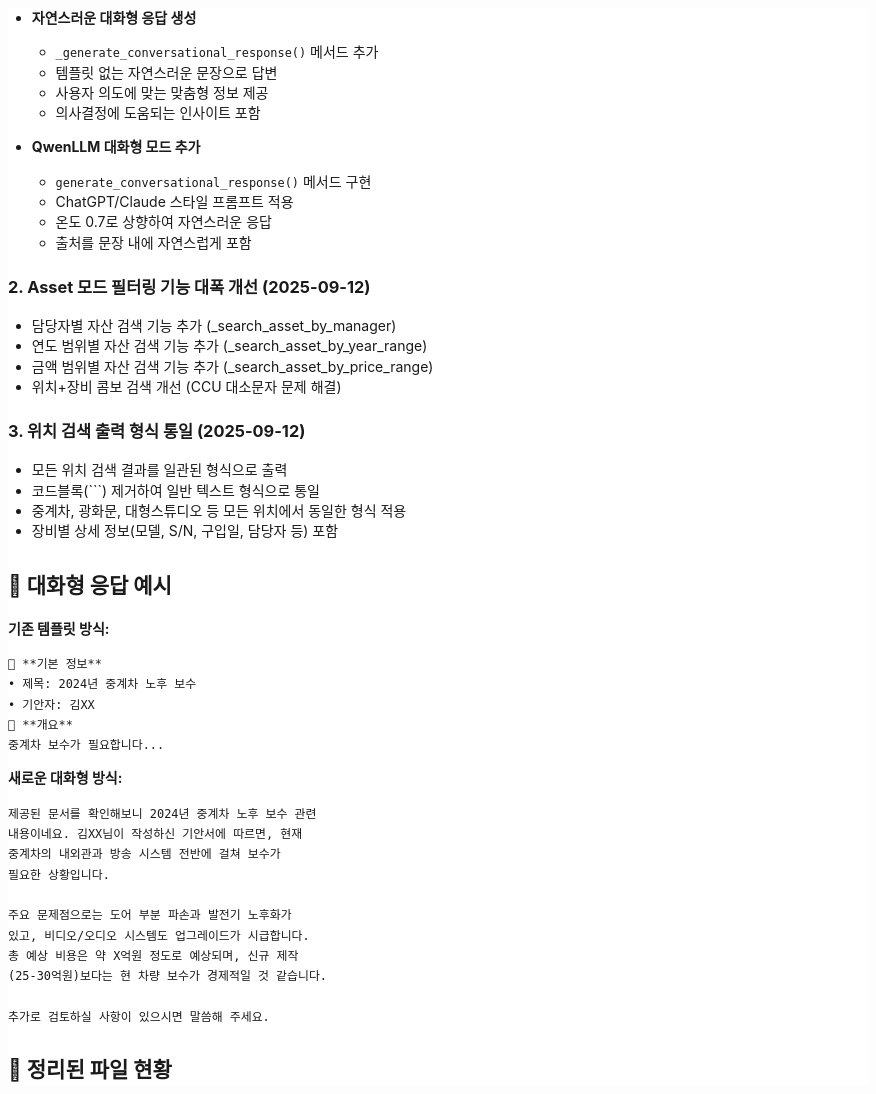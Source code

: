 - **자연스러운 대화형 응답 생성**
  - `_generate_conversational_response()` 메서드 추가  
  - 템플릿 없는 자연스러운 문장으로 답변
  - 사용자 의도에 맞는 맞춤형 정보 제공
  - 의사결정에 도움되는 인사이트 포함

- **QwenLLM 대화형 모드 추가**
  - `generate_conversational_response()` 메서드 구현
  - ChatGPT/Claude 스타일 프롬프트 적용
  - 온도 0.7로 상향하여 자연스러운 응답
  - 출처를 문장 내에 자연스럽게 포함

### 2. Asset 모드 필터링 기능 대폭 개선 (2025-09-12)
- 담당자별 자산 검색 기능 추가 (_search_asset_by_manager)
- 연도 범위별 자산 검색 기능 추가 (_search_asset_by_year_range) 
- 금액 범위별 자산 검색 기능 추가 (_search_asset_by_price_range)
- 위치+장비 콤보 검색 개선 (CCU 대소문자 문제 해결)

### 3. 위치 검색 출력 형식 통일 (2025-09-12)
- 모든 위치 검색 결과를 일관된 형식으로 출력
- 코드블록(```) 제거하여 일반 텍스트 형식으로 통일
- 중계차, 광화문, 대형스튜디오 등 모든 위치에서 동일한 형식 적용
- 장비별 상세 정보(모델, S/N, 구입일, 담당자 등) 포함

## 💬 대화형 응답 예시

**기존 템플릿 방식:**
```
📌 **기본 정보**
• 제목: 2024년 중계차 노후 보수
• 기안자: 김XX
📝 **개요**
중계차 보수가 필요합니다...
```

**새로운 대화형 방식:**
```
제공된 문서를 확인해보니 2024년 중계차 노후 보수 관련 
내용이네요. 김XX님이 작성하신 기안서에 따르면, 현재 
중계차의 내외관과 방송 시스템 전반에 걸쳐 보수가 
필요한 상황입니다.

주요 문제점으로는 도어 부분 파손과 발전기 노후화가 
있고, 비디오/오디오 시스템도 업그레이드가 시급합니다. 
총 예상 비용은 약 X억원 정도로 예상되며, 신규 제작
(25-30억원)보다는 현 차량 보수가 경제적일 것 같습니다.

추가로 검토하실 사항이 있으시면 말씀해 주세요.
```

## 📝 정리된 파일 현황
